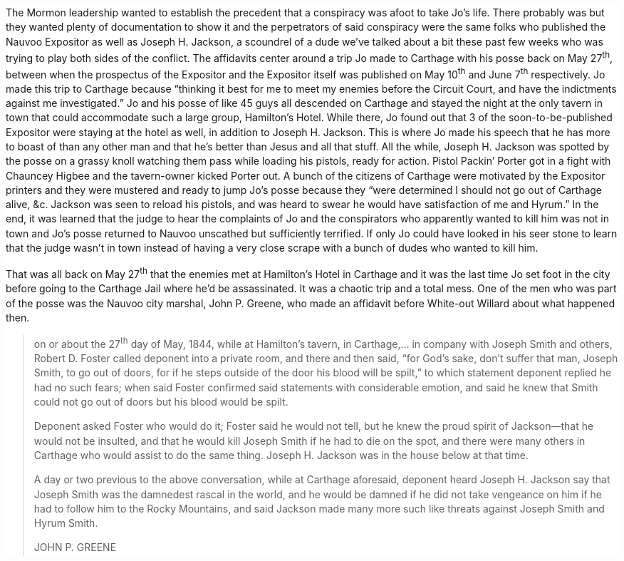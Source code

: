 The Mormon leadership wanted to establish the precedent that a
conspiracy was afoot to take Jo’s life. There probably was but they
wanted plenty of documentation to show it and the perpetrators of said
conspiracy were the same folks who published the Nauvoo Expositor as
well as Joseph H. Jackson, a scoundrel of a dude we’ve talked about a
bit these past few weeks who was trying to play both sides of the
conflict. The affidavits center around a trip Jo made to Carthage with
his posse back on May 27<sup>th</sup>, between when the prospectus of
the Expositor and the Expositor itself was published on May
10<sup>th</sup> and June 7<sup>th</sup> respectively. Jo made this trip
to Carthage because “thinking it best for me to meet my enemies before
the Circuit Court, and have the indictments against me investigated.” Jo
and his posse of like 45 guys all descended on Carthage and stayed the
night at the only tavern in town that could accommodate such a large
group, Hamilton’s Hotel. While there, Jo found out that 3 of the
soon-to-be-published Expositor were staying at the hotel as well, in
addition to Joseph H. Jackson. This is where Jo made his speech that he
has more to boast of than any other man and that he’s better than Jesus
and all that stuff. All the while, Joseph H. Jackson was spotted by the
posse on a grassy knoll watching them pass while loading his pistols,
ready for action. Pistol Packin’ Porter got in a fight with Chauncey
Higbee and the tavern-owner kicked Porter out. A bunch of the citizens
of Carthage were motivated by the Expositor printers and they were
mustered and ready to jump Jo’s posse because they “were determined I
should not go out of Carthage alive, \&c. Jackson was seen to reload his
pistols, and was heard to swear he would have satisfaction of me and
Hyrum.” In the end, it was learned that the judge to hear the complaints
of Jo and the conspirators who apparently wanted to kill him was not in
town and Jo’s posse returned to Nauvoo unscathed but sufficiently
terrified. If only Jo could have looked in his seer stone to learn that
the judge wasn’t in town instead of having a very close scrape with a
bunch of dudes who wanted to kill him.

That was all back on May 27<sup>th</sup> that the enemies met at
Hamilton’s Hotel in Carthage and it was the last time Jo set foot in the
city before going to the Carthage Jail where he’d be assassinated. It
was a chaotic trip and a total mess. One of the men who was part of the
posse was the Nauvoo city marshal, John P. Greene, who made an affidavit
before White-out Willard about what happened then.

> on or about the 27<sup>th</sup> day of May, 1844, while at Hamilton’s
> tavern, in Carthage,… in company with Joseph Smith and others, Robert
> D. Foster called deponent into a private room, and there and then
> said, “for God’s sake, don’t suffer that man, Joseph Smith, to go out
> of doors, for if he steps outside of the door his blood will be
> spilt,” to which statement deponent replied he had no such fears;
> when said Foster confirmed said statements with considerable emotion,
> and said he knew that Smith could not go out of doors but his blood
> would be spilt.
> 
> Deponent asked Foster who would do it; Foster said he would not tell,
> but he knew the proud spirit of Jackson—that he would not be insulted,
> and that he would kill Joseph Smith if he had to die on the spot, and
> there were many others in Carthage who would assist to do the same
> thing. Joseph H. Jackson was in the house below at that time.
> 
> A day or two previous to the above conversation, while at Carthage
> aforesaid, deponent heard Joseph H. Jackson say that Joseph Smith was
> the damnedest rascal in the world, and he would be damned if he did
> not take vengeance on him if he had to follow him to the Rocky
> Mountains, and said Jackson made many more such like threats against
> Joseph Smith and Hyrum Smith.
> 
> JOHN P. GREENE

